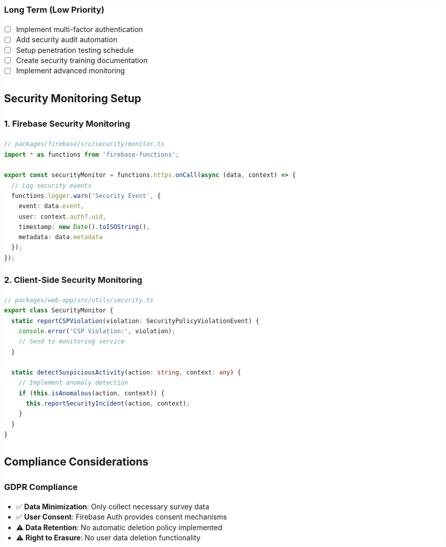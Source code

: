 ### Long Term (Low Priority)
- [ ] Implement multi-factor authentication
- [ ] Add security audit automation
- [ ] Setup penetration testing schedule
- [ ] Create security training documentation
- [ ] Implement advanced monitoring

## Security Monitoring Setup

### 1. Firebase Security Monitoring
```typescript
// packages/firebase/src/security/monitor.ts
import * as functions from 'firebase-functions';

export const securityMonitor = functions.https.onCall(async (data, context) => {
  // Log security events
  functions.logger.warn('Security Event', {
    event: data.event,
    user: context.auth?.uid,
    timestamp: new Date().toISOString(),
    metadata: data.metadata
  });
});
```

### 2. Client-Side Security Monitoring
```typescript
// packages/web-app/src/utils/security.ts
export class SecurityMonitor {
  static reportCSPViolation(violation: SecurityPolicyViolationEvent) {
    console.error('CSP Violation:', violation);
    // Send to monitoring service
  }
  
  static detectSuspiciousActivity(action: string, context: any) {
    // Implement anomaly detection
    if (this.isAnomalous(action, context)) {
      this.reportSecurityIncident(action, context);
    }
  }
}
```

## Compliance Considerations

### GDPR Compliance
- ✅ **Data Minimization**: Only collect necessary survey data
- ✅ **User Consent**: Firebase Auth provides consent mechanisms
- ⚠️ **Data Retention**: No automatic deletion policy implemented
- ⚠️ **Right to Erasure**: No user data deletion functionality
